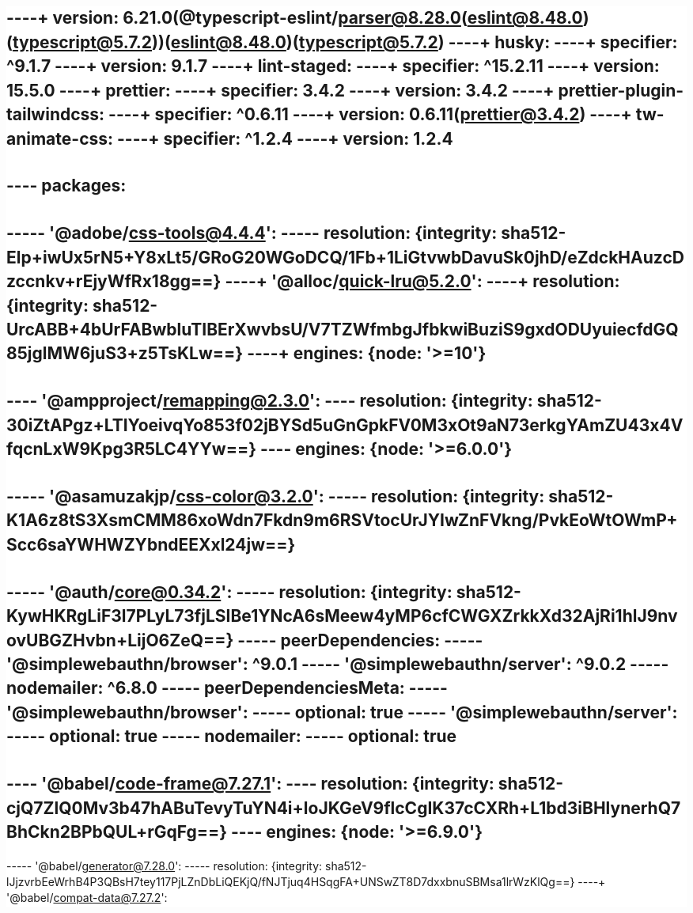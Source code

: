----+        version: 6.21.0(@typescript-eslint/parser@8.28.0(eslint@8.48.0)(typescript@5.7.2))(eslint@8.48.0)(typescript@5.7.2)
----+      husky:
----+        specifier: ^9.1.7
----+        version: 9.1.7
----+      lint-staged:
----+        specifier: ^15.2.11
----+        version: 15.5.0
----+      prettier:
----+        specifier: 3.4.2
----+        version: 3.4.2
----+      prettier-plugin-tailwindcss:
----+        specifier: ^0.6.11
----+        version: 0.6.11(prettier@3.4.2)
----+      tw-animate-css:
----+        specifier: ^1.2.4
----+        version: 1.2.4
---- 
---- packages:
---- 
-----  '@adobe/css-tools@4.4.4':
-----    resolution: {integrity: sha512-Elp+iwUx5rN5+Y8xLt5/GRoG20WGoDCQ/1Fb+1LiGtvwbDavuSk0jhD/eZdckHAuzcDzccnkv+rEjyWfRx18gg==}
----+  '@alloc/quick-lru@5.2.0':
----+    resolution: {integrity: sha512-UrcABB+4bUrFABwbluTIBErXwvbsU/V7TZWfmbgJfbkwiBuziS9gxdODUyuiecfdGQ85jglMW6juS3+z5TsKLw==}
----+    engines: {node: '>=10'}
---- 
----   '@ampproject/remapping@2.3.0':
----     resolution: {integrity: sha512-30iZtAPgz+LTIYoeivqYo853f02jBYSd5uGnGpkFV0M3xOt9aN73erkgYAmZU43x4VfqcnLxW9Kpg3R5LC4YYw==}
----     engines: {node: '>=6.0.0'}
---- 
-----  '@asamuzakjp/css-color@3.2.0':
-----    resolution: {integrity: sha512-K1A6z8tS3XsmCMM86xoWdn7Fkdn9m6RSVtocUrJYIwZnFVkng/PvkEoWtOWmP+Scc6saYWHWZYbndEEXxl24jw==}
-----
-----  '@auth/core@0.34.2':
-----    resolution: {integrity: sha512-KywHKRgLiF3l7PLyL73fjLSIBe1YNcA6sMeew4yMP6cfCWGXZrkkXd32AjRi1hlJ9nvovUBGZHvbn+LijO6ZeQ==}
-----    peerDependencies:
-----      '@simplewebauthn/browser': ^9.0.1
-----      '@simplewebauthn/server': ^9.0.2
-----      nodemailer: ^6.8.0
-----    peerDependenciesMeta:
-----      '@simplewebauthn/browser':
-----        optional: true
-----      '@simplewebauthn/server':
-----        optional: true
-----      nodemailer:
-----        optional: true
-----
----   '@babel/code-frame@7.27.1':
----     resolution: {integrity: sha512-cjQ7ZlQ0Mv3b47hABuTevyTuYN4i+loJKGeV9flcCgIK37cCXRh+L1bd3iBHlynerhQ7BhCkn2BPbQUL+rGqFg==}
----     engines: {node: '>=6.9.0'}
---- 
-----  '@babel/generator@7.28.0':
-----    resolution: {integrity: sha512-lJjzvrbEeWrhB4P3QBsH7tey117PjLZnDbLiQEKjQ/fNJTjuq4HSqgFA+UNSwZT8D7dxxbnuSBMsa1lrWzKlQg==}
----+  '@babel/compat-data@7.27.2':